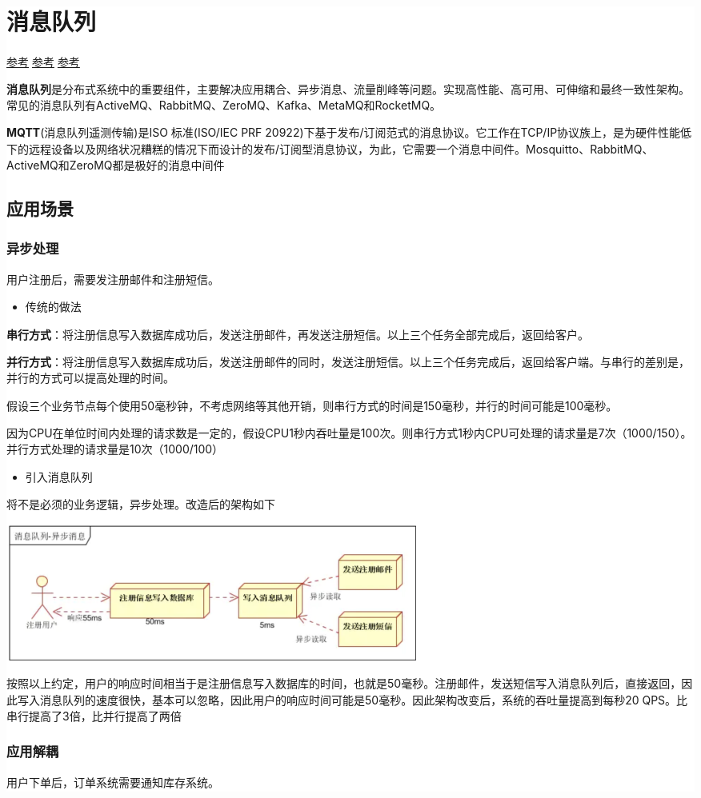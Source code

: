 # 消息队列

[参考](https://blog.csdn.net/zhaohong_bo/article/details/90602135) [参考](https://www.jianshu.com/p/251b76643d47) [参考](https://blog.csdn.net/weixin_34310369/article/details/91924432)

**消息队列**是分布式系统中的重要组件，主要解决应用耦合、异步消息、流量削峰等问题。实现高性能、高可用、可伸缩和最终一致性架构。常见的消息队列有ActiveMQ、RabbitMQ、ZeroMQ、Kafka、MetaMQ和RocketMQ。

**MQTT**(消息队列遥测传输)是ISO 标准(ISO/IEC PRF 20922)下基于发布/订阅范式的消息协议。它工作在TCP/IP协议族上，是为硬件性能低下的远程设备以及网络状况糟糕的情况下而设计的发布/订阅型消息协议，为此，它需要一个消息中间件。Mosquitto、RabbitMQ、ActiveMQ和ZeroMQ都是极好的消息中间件

## 应用场景

### 异步处理

用户注册后，需要发注册邮件和注册短信。

- 传统的做法

**串行方式**：将注册信息写入数据库成功后，发送注册邮件，再发送注册短信。以上三个任务全部完成后，返回给客户。

**并行方式**：将注册信息写入数据库成功后，发送注册邮件的同时，发送注册短信。以上三个任务完成后，返回给客户端。与串行的差别是，并行的方式可以提高处理的时间。

假设三个业务节点每个使用50毫秒钟，不考虑网络等其他开销，则串行方式的时间是150毫秒，并行的时间可能是100毫秒。

因为CPU在单位时间内处理的请求数是一定的，假设CPU1秒内吞吐量是100次。则串行方式1秒内CPU可处理的请求量是7次（1000/150）。并行方式处理的请求量是10次（1000/100）

- 引入消息队列

将不是必须的业务逻辑，异步处理。改造后的架构如下

<img src="images/异步处理-消息队列.png" alt="异步处理-消息队列" style="zoom:50%;" />

按照以上约定，用户的响应时间相当于是注册信息写入数据库的时间，也就是50毫秒。注册邮件，发送短信写入消息队列后，直接返回，因此写入消息队列的速度很快，基本可以忽略，因此用户的响应时间可能是50毫秒。因此架构改变后，系统的吞吐量提高到每秒20 QPS。比串行提高了3倍，比并行提高了两倍

### 应用解耦

用户下单后，订单系统需要通知库存系统。

